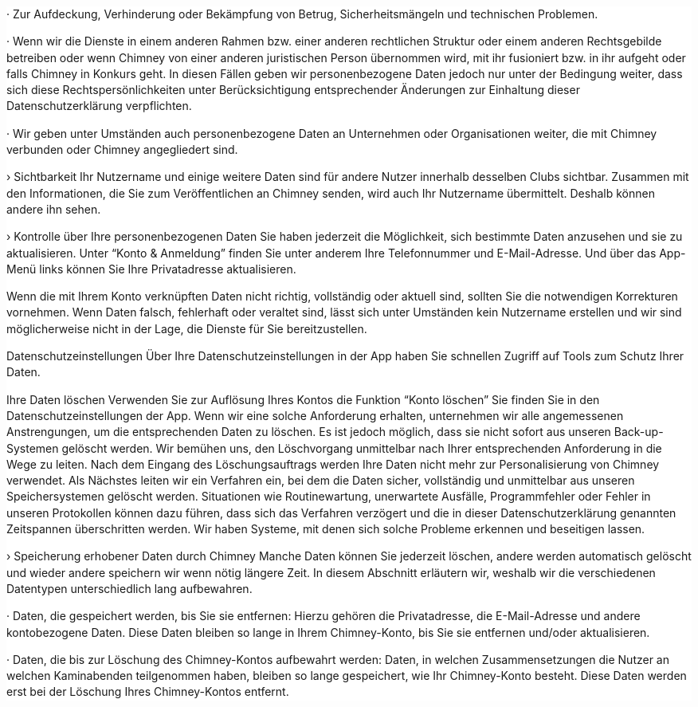 · Zur Aufdeckung, Verhinderung oder Bekämpfung von Betrug, Sicherheitsmängeln und technischen Problemen.

· Wenn wir die Dienste in einem anderen Rahmen bzw. einer anderen rechtlichen Struktur oder einem anderen Rechtsgebilde betreiben oder wenn Chimney von einer anderen juristischen Person übernommen wird, mit ihr fusioniert bzw. in ihr aufgeht oder falls Chimney in Konkurs geht. In diesen Fällen geben wir personenbezogene Daten jedoch nur unter der Bedingung weiter, dass sich diese Rechtspersönlichkeiten unter Berücksichtigung entsprechender Änderungen zur Einhaltung dieser Datenschutzerklärung verpflichten.

· Wir geben unter Umständen auch personenbezogene Daten an Unternehmen oder Organisationen weiter, die mit Chimney verbunden oder Chimney angegliedert sind.

›       Sichtbarkeit
Ihr Nutzername und einige weitere Daten sind für andere Nutzer innerhalb desselben Clubs sichtbar. Zusammen mit den Informationen, die Sie zum Veröffentlichen an Chimney senden, wird auch Ihr Nutzername übermittelt. Deshalb können andere ihn sehen.

›       Kontrolle über Ihre personenbezogenen Daten
Sie haben jederzeit die Möglichkeit, sich bestimmte Daten anzusehen und sie zu aktualisieren. Unter “Konto & Anmeldung” finden Sie unter anderem Ihre Telefonnummer und E-Mail-Adresse. Und über das App-Menü links können Sie Ihre Privatadresse aktualisieren. 

Wenn die mit Ihrem Konto verknüpften Daten nicht richtig, vollständig oder aktuell sind, sollten Sie die notwendigen Korrekturen vornehmen. Wenn Daten falsch, fehlerhaft oder veraltet sind, lässt sich unter Umständen kein Nutzername erstellen und wir sind möglicherweise nicht in der Lage, die Dienste für Sie bereitzustellen.

Datenschutzeinstellungen
Über Ihre Datenschutzeinstellungen in der App haben Sie schnellen Zugriff auf Tools zum Schutz Ihrer Daten.

Ihre Daten löschen
Verwenden Sie zur Auflösung Ihres Kontos die Funktion “Konto löschen”  Sie finden Sie in den Datenschutzeinstellungen der App. Wenn wir eine solche Anforderung erhalten, unternehmen wir alle angemessenen Anstrengungen, um die entsprechenden Daten zu löschen. Es ist jedoch möglich, dass sie nicht sofort aus unseren Back-up-Systemen gelöscht werden. Wir bemühen uns, den Löschvorgang unmittelbar nach Ihrer entsprechenden Anforderung in die Wege zu leiten. Nach dem Eingang des Löschungsauftrags werden Ihre Daten nicht mehr zur Personalisierung von Chimney verwendet. Als Nächstes leiten wir ein Verfahren ein, bei dem die Daten sicher, vollständig und unmittelbar aus unseren Speichersystemen gelöscht werden. Situationen wie Routinewartung, unerwartete Ausfälle, Programmfehler oder Fehler in unseren Protokollen können dazu führen, dass sich das Verfahren verzögert und die in dieser Datenschutzerklärung genannten Zeitspannen überschritten werden. Wir haben Systeme, mit denen sich solche Probleme erkennen und beseitigen lassen. 

›       Speicherung erhobener Daten durch Chimney
Manche Daten können Sie jederzeit löschen, andere werden automatisch gelöscht und wieder andere speichern wir wenn nötig längere Zeit. In diesem Abschnitt erläutern wir, weshalb wir die verschiedenen Datentypen unterschiedlich lang aufbewahren.

· Daten, die gespeichert werden, bis Sie sie entfernen: Hierzu gehören die Privatadresse, die E-Mail-Adresse und andere kontobezogene Daten. Diese Daten bleiben so lange in Ihrem Chimney-Konto, bis Sie sie entfernen und/oder aktualisieren.

· Daten, die bis zur Löschung des Chimney-Kontos aufbewahrt werden: Daten, in welchen Zusammensetzungen die Nutzer an welchen Kaminabenden teilgenommen haben, bleiben so lange gespeichert, wie Ihr Chimney-Konto besteht. Diese Daten werden erst bei der Löschung Ihres Chimney-Kontos entfernt.
